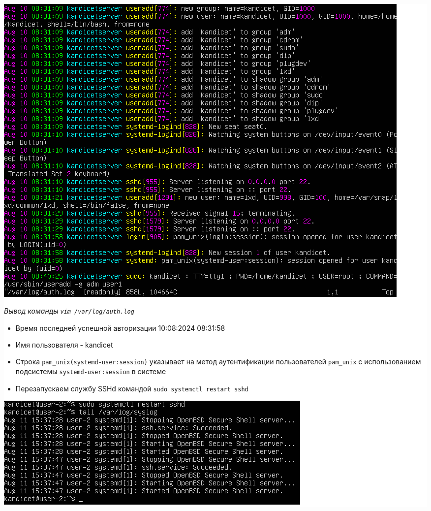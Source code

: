   ![vimauth](images/14_auth.png)
  
  *Вывод команды `vim /var/log/auth.log`*
  
  - Время последней успешной авторизации 10:08:2024 08:31:58
  - Имя пользователя - kandicet
  - Строка `pam_unix(systemd-user:session)` указывает на метод аутентификации пользователей `pam_unix` с использованием подсистемы `systemd-user:session` в системе

- Перезапускаем службу SSHd командой `sudo systemctl restart sshd`

![sshlog](images/14_restart_sshd.png)

